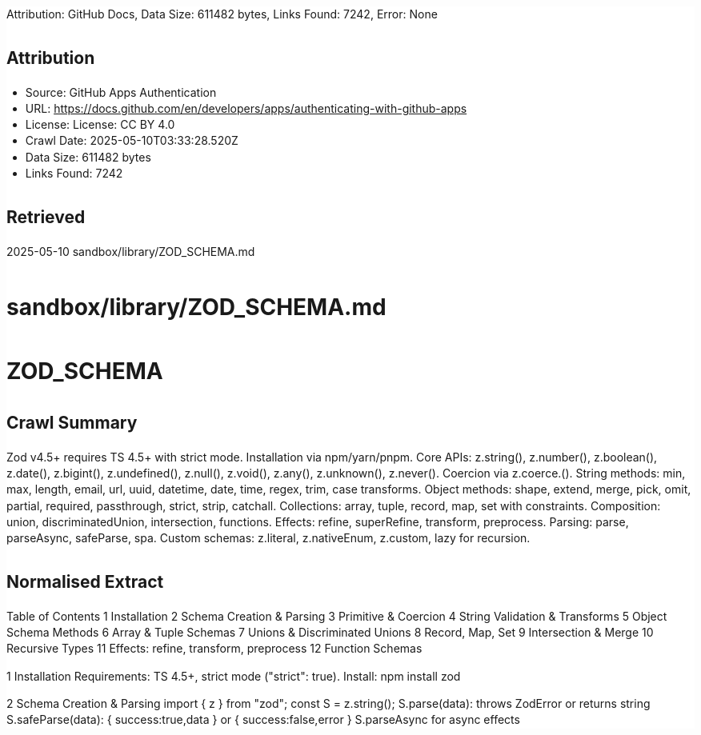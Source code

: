 
Attribution: GitHub Docs, Data Size: 611482 bytes, Links Found: 7242, Error: None

## Attribution
- Source: GitHub Apps Authentication
- URL: https://docs.github.com/en/developers/apps/authenticating-with-github-apps
- License: License: CC BY 4.0
- Crawl Date: 2025-05-10T03:33:28.520Z
- Data Size: 611482 bytes
- Links Found: 7242

## Retrieved
2025-05-10
sandbox/library/ZOD_SCHEMA.md
# sandbox/library/ZOD_SCHEMA.md
# ZOD_SCHEMA

## Crawl Summary
Zod v4.5+ requires TS 4.5+ with strict mode. Installation via npm/yarn/pnpm. Core APIs: z.string(), z.number(), z.boolean(), z.date(), z.bigint(), z.undefined(), z.null(), z.void(), z.any(), z.unknown(), z.never(). Coercion via z.coerce.<type>(). String methods: min, max, length, email, url, uuid, datetime, date, time, regex, trim, case transforms. Object methods: shape, extend, merge, pick, omit, partial, required, passthrough, strict, strip, catchall. Collections: array, tuple, record, map, set with constraints. Composition: union, discriminatedUnion, intersection, functions. Effects: refine, superRefine, transform, preprocess. Parsing: parse, parseAsync, safeParse, spa. Custom schemas: z.literal, z.nativeEnum, z.custom, lazy for recursion.

## Normalised Extract
Table of Contents
1 Installation
2 Schema Creation & Parsing
3 Primitive & Coercion
4 String Validation & Transforms
5 Object Schema Methods
6 Array & Tuple Schemas
7 Unions & Discriminated Unions
8 Record, Map, Set
9 Intersection & Merge
10 Recursive Types
11 Effects: refine, transform, preprocess
12 Function Schemas

1 Installation
Requirements: TS 4.5+, strict mode ("strict": true). Install: npm install zod

2 Schema Creation & Parsing
import { z } from "zod";
const S = z.string();
S.parse(data): throws ZodError or returns string
S.safeParse(data): { success:true,data } or { success:false,error }
S.parseAsync for async effects
